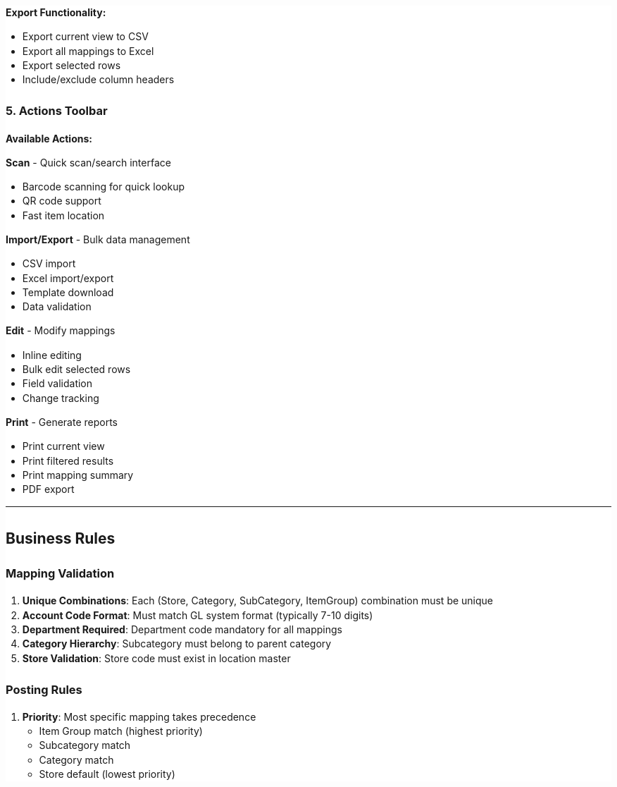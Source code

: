 **Export Functionality:**
- Export current view to CSV
- Export all mappings to Excel
- Export selected rows
- Include/exclude column headers

### 5. Actions Toolbar

**Available Actions:**

**Scan** - Quick scan/search interface
- Barcode scanning for quick lookup
- QR code support
- Fast item location

**Import/Export** - Bulk data management
- CSV import
- Excel import/export
- Template download
- Data validation

**Edit** - Modify mappings
- Inline editing
- Bulk edit selected rows
- Field validation
- Change tracking

**Print** - Generate reports
- Print current view
- Print filtered results
- Print mapping summary
- PDF export

---

## Business Rules

### Mapping Validation

1. **Unique Combinations**: Each (Store, Category, SubCategory, ItemGroup) combination must be unique
2. **Account Code Format**: Must match GL system format (typically 7-10 digits)
3. **Department Required**: Department code mandatory for all mappings
4. **Category Hierarchy**: Subcategory must belong to parent category
5. **Store Validation**: Store code must exist in location master

### Posting Rules

1. **Priority**: Most specific mapping takes precedence
   - Item Group match (highest priority)
   - Subcategory match
   - Category match
   - Store default (lowest priority)
